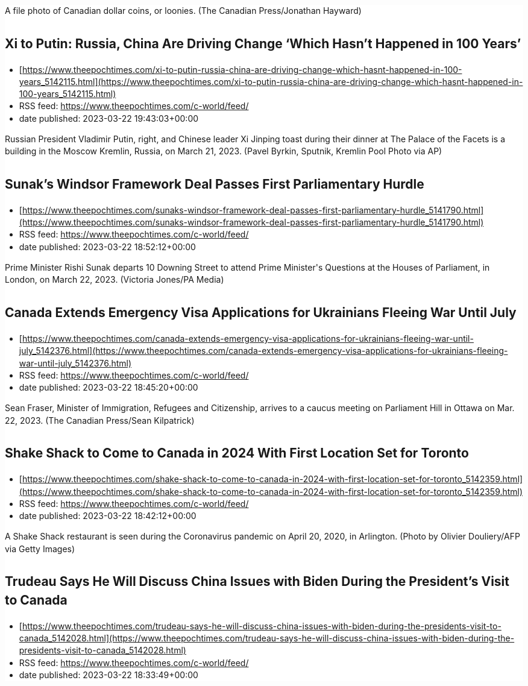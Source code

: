 A file photo of Canadian dollar coins, or loonies. (The Canadian Press/Jonathan Hayward)

## Xi to Putin: Russia, China Are Driving Change ‘Which Hasn’t Happened in 100 Years’
 - [https://www.theepochtimes.com/xi-to-putin-russia-china-are-driving-change-which-hasnt-happened-in-100-years_5142115.html](https://www.theepochtimes.com/xi-to-putin-russia-china-are-driving-change-which-hasnt-happened-in-100-years_5142115.html)
 - RSS feed: https://www.theepochtimes.com/c-world/feed/
 - date published: 2023-03-22 19:43:03+00:00

Russian President Vladimir Putin, right, and Chinese leader Xi Jinping toast during their dinner at The Palace of the Facets is a building in the Moscow Kremlin, Russia, on March 21, 2023. (Pavel Byrkin, Sputnik, Kremlin Pool Photo via AP)

## Sunak’s Windsor Framework Deal Passes First Parliamentary Hurdle
 - [https://www.theepochtimes.com/sunaks-windsor-framework-deal-passes-first-parliamentary-hurdle_5141790.html](https://www.theepochtimes.com/sunaks-windsor-framework-deal-passes-first-parliamentary-hurdle_5141790.html)
 - RSS feed: https://www.theepochtimes.com/c-world/feed/
 - date published: 2023-03-22 18:52:12+00:00

Prime Minister Rishi Sunak departs 10 Downing Street to attend Prime Minister's Questions at the Houses of Parliament, in London, on March 22, 2023. (Victoria Jones/PA Media)

## Canada Extends Emergency Visa Applications for Ukrainians Fleeing War Until July
 - [https://www.theepochtimes.com/canada-extends-emergency-visa-applications-for-ukrainians-fleeing-war-until-july_5142376.html](https://www.theepochtimes.com/canada-extends-emergency-visa-applications-for-ukrainians-fleeing-war-until-july_5142376.html)
 - RSS feed: https://www.theepochtimes.com/c-world/feed/
 - date published: 2023-03-22 18:45:20+00:00

Sean Fraser, Minister of Immigration, Refugees and Citizenship, arrives to a caucus meeting on Parliament Hill in Ottawa on Mar. 22, 2023. (The Canadian Press/Sean Kilpatrick)

## Shake Shack to Come to Canada in 2024 With First Location Set for Toronto
 - [https://www.theepochtimes.com/shake-shack-to-come-to-canada-in-2024-with-first-location-set-for-toronto_5142359.html](https://www.theepochtimes.com/shake-shack-to-come-to-canada-in-2024-with-first-location-set-for-toronto_5142359.html)
 - RSS feed: https://www.theepochtimes.com/c-world/feed/
 - date published: 2023-03-22 18:42:12+00:00

A Shake Shack restaurant is seen during the Coronavirus pandemic on April 20, 2020, in Arlington. (Photo by Olivier Douliery/AFP via Getty Images)

## Trudeau Says He Will Discuss China Issues with Biden During the President’s Visit to Canada
 - [https://www.theepochtimes.com/trudeau-says-he-will-discuss-china-issues-with-biden-during-the-presidents-visit-to-canada_5142028.html](https://www.theepochtimes.com/trudeau-says-he-will-discuss-china-issues-with-biden-during-the-presidents-visit-to-canada_5142028.html)
 - RSS feed: https://www.theepochtimes.com/c-world/feed/
 - date published: 2023-03-22 18:33:49+00:00
